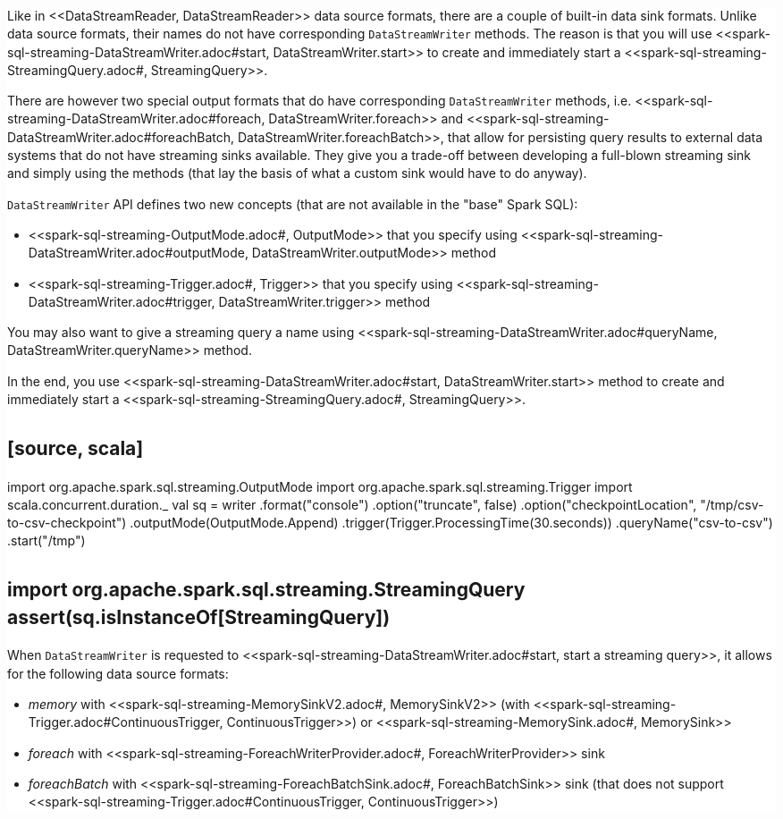 Like in <<DataStreamReader, DataStreamReader>> data source formats, there are a couple of built-in data sink formats. Unlike data source formats, their names do not have corresponding `DataStreamWriter` methods. The reason is that you will use <<spark-sql-streaming-DataStreamWriter.adoc#start, DataStreamWriter.start>> to create and immediately start a <<spark-sql-streaming-StreamingQuery.adoc#, StreamingQuery>>.

There are however two special output formats that do have corresponding `DataStreamWriter` methods, i.e. <<spark-sql-streaming-DataStreamWriter.adoc#foreach, DataStreamWriter.foreach>> and <<spark-sql-streaming-DataStreamWriter.adoc#foreachBatch, DataStreamWriter.foreachBatch>>, that allow for persisting query results to external data systems that do not have streaming sinks available. They give you a trade-off between developing a full-blown streaming sink and simply using the methods (that lay the basis of what a custom sink would have to do anyway).

`DataStreamWriter` API defines two new concepts (that are not available in the "base" Spark SQL):

* <<spark-sql-streaming-OutputMode.adoc#, OutputMode>> that you specify using <<spark-sql-streaming-DataStreamWriter.adoc#outputMode, DataStreamWriter.outputMode>> method

* <<spark-sql-streaming-Trigger.adoc#, Trigger>> that you specify using <<spark-sql-streaming-DataStreamWriter.adoc#trigger, DataStreamWriter.trigger>> method

You may also want to give a streaming query a name using <<spark-sql-streaming-DataStreamWriter.adoc#queryName, DataStreamWriter.queryName>> method.

In the end, you use <<spark-sql-streaming-DataStreamWriter.adoc#start, DataStreamWriter.start>> method to create and immediately start a <<spark-sql-streaming-StreamingQuery.adoc#, StreamingQuery>>.

[source, scala]
----
import org.apache.spark.sql.streaming.OutputMode
import org.apache.spark.sql.streaming.Trigger
import scala.concurrent.duration._
val sq = writer
  .format("console")
  .option("truncate", false)
  .option("checkpointLocation", "/tmp/csv-to-csv-checkpoint")
  .outputMode(OutputMode.Append)
  .trigger(Trigger.ProcessingTime(30.seconds))
  .queryName("csv-to-csv")
  .start("/tmp")

import org.apache.spark.sql.streaming.StreamingQuery
assert(sq.isInstanceOf[StreamingQuery])
----

When `DataStreamWriter` is requested to <<spark-sql-streaming-DataStreamWriter.adoc#start, start a streaming query>>, it allows for the following data source formats:

* *memory* with <<spark-sql-streaming-MemorySinkV2.adoc#, MemorySinkV2>> (with <<spark-sql-streaming-Trigger.adoc#ContinuousTrigger, ContinuousTrigger>>) or <<spark-sql-streaming-MemorySink.adoc#, MemorySink>>

* *foreach* with <<spark-sql-streaming-ForeachWriterProvider.adoc#, ForeachWriterProvider>> sink

* *foreachBatch* with <<spark-sql-streaming-ForeachBatchSink.adoc#, ForeachBatchSink>> sink (that does not support <<spark-sql-streaming-Trigger.adoc#ContinuousTrigger, ContinuousTrigger>>)
